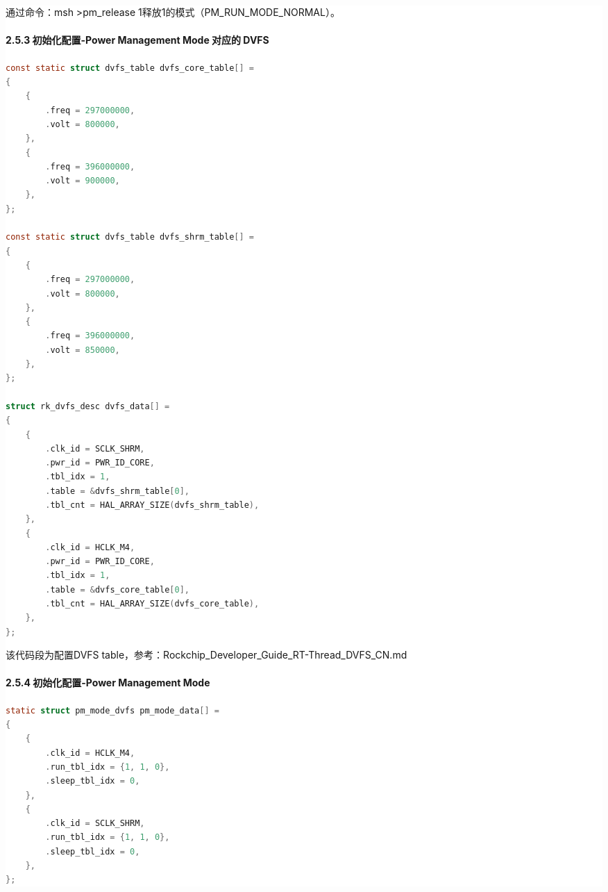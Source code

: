 通过命令：msh >pm_release 1释放1的模式（PM_RUN_MODE_NORMAL）。

#### 2.5.3 初始化配置-Power Management Mode 对应的 DVFS

```c
const static struct dvfs_table dvfs_core_table[] =
{
    {
        .freq = 297000000,
        .volt = 800000,
    },
    {
        .freq = 396000000,
        .volt = 900000,
    },
};

const static struct dvfs_table dvfs_shrm_table[] =
{
    {
        .freq = 297000000,
        .volt = 800000,
    },
    {
        .freq = 396000000,
        .volt = 850000,
    },
};

struct rk_dvfs_desc dvfs_data[] =
{
    {
        .clk_id = SCLK_SHRM,
        .pwr_id = PWR_ID_CORE,
        .tbl_idx = 1,
        .table = &dvfs_shrm_table[0],
        .tbl_cnt = HAL_ARRAY_SIZE(dvfs_shrm_table),
    },
    {
        .clk_id = HCLK_M4,
        .pwr_id = PWR_ID_CORE,
        .tbl_idx = 1,
        .table = &dvfs_core_table[0],
        .tbl_cnt = HAL_ARRAY_SIZE(dvfs_core_table),
    },
};
```

该代码段为配置DVFS table，参考：Rockchip_Developer_Guide_RT-Thread_DVFS_CN.md

#### 2.5.4 初始化配置-Power Management Mode

```c
static struct pm_mode_dvfs pm_mode_data[] =
{
    {
        .clk_id = HCLK_M4,
        .run_tbl_idx = {1, 1, 0},
        .sleep_tbl_idx = 0,
    },
    {
        .clk_id = SCLK_SHRM,
        .run_tbl_idx = {1, 1, 0},
        .sleep_tbl_idx = 0,
    },
};
```